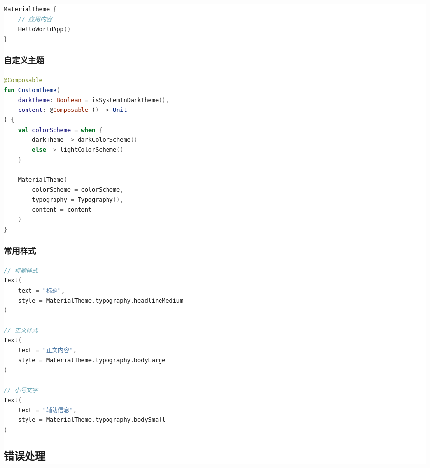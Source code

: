 ```kotlin
MaterialTheme {
    // 应用内容
    HelloWorldApp()
}
```

### 自定义主题

```kotlin
@Composable
fun CustomTheme(
    darkTheme: Boolean = isSystemInDarkTheme(),
    content: @Composable () -> Unit
) {
    val colorScheme = when {
        darkTheme -> darkColorScheme()
        else -> lightColorScheme()
    }
    
    MaterialTheme(
        colorScheme = colorScheme,
        typography = Typography(),
        content = content
    )
}
```

### 常用样式

```kotlin
// 标题样式
Text(
    text = "标题",
    style = MaterialTheme.typography.headlineMedium
)

// 正文样式
Text(
    text = "正文内容",
    style = MaterialTheme.typography.bodyLarge
)

// 小号文字
Text(
    text = "辅助信息",
    style = MaterialTheme.typography.bodySmall
)
```

## 错误处理
